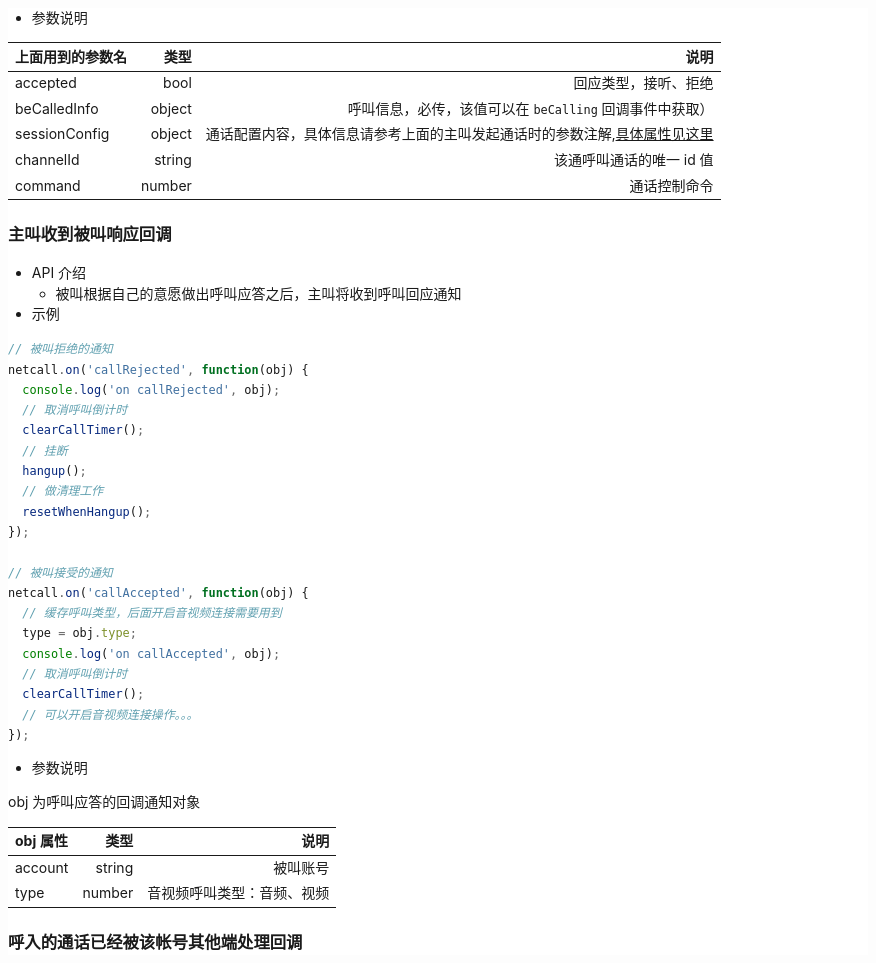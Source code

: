 * 参数说明

| 上面用到的参数名 |   类型 |                                                                                                                                                                说明 |
| :--------------- | -----: | ------------------------------------------------------------------------------------------------------------------------------------------------------------------: |
| accepted         |   bool |                                                                                                                                                回应类型，接听、拒绝 |
| beCalledInfo     | object |                                                                                                             呼叫信息，必传，该值可以在 `beCalling` 回调事件中获取） |
| sessionConfig    | object | 通话配置内容，具体信息请参考上面的主叫发起通话时的参数注解,[具体属性见这里](/docs/product/音视频通话/SDK开发集成/Web开发集成/总体参数说明?#sessionConfig点对点通话) |
| channelId        | string |                                                                                                                                            该通呼叫通话的唯一 id 值 |
| command          | number |                                                                                                                                                        通话控制命令 |

### <span id="主叫收到被叫响应回调">主叫收到被叫响应回调</span>

* API 介绍
  * 被叫根据自己的意愿做出呼叫应答之后，主叫将收到呼叫回应通知
* 示例

```js
// 被叫拒绝的通知
netcall.on('callRejected', function(obj) {
  console.log('on callRejected', obj);
  // 取消呼叫倒计时
  clearCallTimer();
  // 挂断
  hangup();
  // 做清理工作
  resetWhenHangup();
});

// 被叫接受的通知
netcall.on('callAccepted', function(obj) {
  // 缓存呼叫类型，后面开启音视频连接需要用到
  type = obj.type;
  console.log('on callAccepted', obj);
  // 取消呼叫倒计时
  clearCallTimer();
  // 可以开启音视频连接操作。。。
});
```

* 参数说明

obj 为呼叫应答的回调通知对象

| obj 属性 |   类型 |                       说明 |
| :------- | -----: | -------------------------: |
| account  | string |                   被叫账号 |
| type     | number | 音视频呼叫类型：音频、视频 |

### <span id="呼入的通话已经被该帐号其他端处理回调">呼入的通话已经被该帐号其他端处理回调</span>
